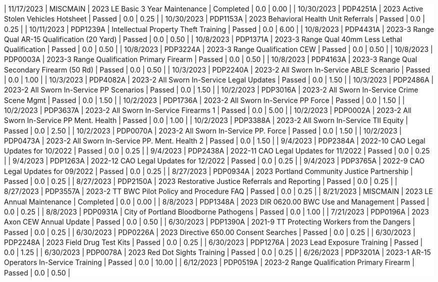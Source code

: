 | 11/17/2023 | MISCMAIN | 2023 LE Basic 3 Year Maintenance | Completed | 0.0 | 0.00 |
| 10/30/2023 | PDP4251A | 2023 Active Stolen Vehicles Hotsheet | Passed | 0.0 | 0.25 |
| 10/30/2023 | PDP1153A | 2023 Behavioral Health Unit Referrals | Passed | 0.0 | 0.25 |
| 10/11/2023 | PDP1239A | Intellectual Property Theft Training | Passed | 0.0 | 6.00 |
| 10/8/2023 | PDP4431A | 2023-3 Range Qual AR-15 Qualification (20 Yard) | Passed | 0.0 | 0.50 |
| 10/8/2023 | PDP1371A | 2023-3 Range Qual 40mm Less Lethal Qualification | Passed | 0.0 | 0.50 |
| 10/8/2023 | PDP3224A | 2023-3 Range Qualification CEW | Passed | 0.0 | 0.50 |
| 10/8/2023 | PDP0003A | 2023-3 Range Qualification Primary Firearm | Passed | 0.0 | 0.50 |
| 10/8/2023 | PDP4163A | 2023-3 Range Qual Secondary Firearm (50 Rd) | Passed | 0.0 | 0.50 |
| 10/3/2023 | PDP2240A | 2023-2 All Sworn In-Service ABLE Scenario | Passed | 0.0 | 1.00 |
| 10/3/2023 | PDP4082A | 2023-2 All Sworn In-Service Legal Updates | Passed | 0.0 | 1.50 |
| 10/3/2023 | PDP2486A | 2023-2 All Sworn In-Service PP Scenarios | Passed | 0.0 | 1.50 |
| 10/2/2023 | PDP3016A | 2023-2 All Sworn In-Service Crime Scene Mgmt | Passed | 0.0 | 1.50 |
| 10/2/2023 | PDP1736A | 2023-2 All Sworn In-Service PP Force | Passed | 0.0 | 1.50 |
| 10/2/2023 | PDP3637A | 2023-2 All Sworn In-Service Firearms 1 | Passed | 0.0 | 5.00 |
| 10/2/2023 | PDP0002A | 2023-2 All Sworn In-Service PP Ment. Health | Passed | 0.0 | 1.00 |
| 10/2/2023 | PDP3388A | 2023-2 All Sworn In-Service TII Equity | Passed | 0.0 | 2.50 |
| 10/2/2023 | PDP0070A | 2023-2 All Sworn In-Service PP. Force | Passed | 0.0 | 1.50 |
| 10/2/2023 | PDP0473A | 2023-2 All Sworn In-Service PP. Ment. Health 2 | Passed | 0.0 | 1.50 |
| 9/4/2023 | PDP2384A | 2022-10 CAO Legal Updates for 10/2022 | Passed | 0.0 | 0.25 |
| 9/4/2023 | PDP2438A | 2022-11 CAO Legal Updates for 11/2022 | Passed | 0.0 | 0.25 |
| 9/4/2023 | PDP1263A | 2022-12 CAO Legal Updates for 12/2022 | Passed | 0.0 | 0.25 |
| 9/4/2023 | PDP3765A | 2022-9 CAO Legal Updates for 09/2022 | Passed | 0.0 | 0.25 |
| 8/27/2023 | PDP0934A | 2023 Portland Community Justice Partnership | Passed | 0.0 | 0.25 |
| 8/27/2023 | PDP2150A | 2023 Restorative Justice Referrals and Reporting | Passed | 0.0 | 0.25 |
| 8/27/2023 | PDP3557A | 2023-2 TT BWC Pilot Policy and Procedure FAQ | Passed | 0.0 | 0.25 |
| 8/21/2023 | MISCMAIN | 2023 LE Annual Maintenance | Completed | 0.0 | 0.00 |
| 8/8/2023 | PDP1348A | 2023 DIR 0620.00 BWC Use and Management | Passed | 0.0 | 0.25 |
| 8/8/2023 | PDP0931A | City of Portland Bloodborne Pathogens | Passed | 0.0 | 1.00 |
| 7/21/2023 | PDP0196A | 2023 Axon CEW Annual Update | Passed | 0.0 | 0.50 |
| 6/30/2023 | PDP1390A | 2021-9 TT  Protecting Workers from the Dangers | Passed | 0.0 | 0.25 |
| 6/30/2023 | PDP0226A | 2023 Directive 650.00 Consent Searches | Passed | 0.0 | 0.25 |
| 6/30/2023 | PDP2248A | 2023 Field Drug Test Kits | Passed | 0.0 | 0.25 |
| 6/30/2023 | PDP1276A | 2023 Lead Exposure Training | Passed | 0.0 | 1.25 |
| 6/30/2023 | PDP0078A | 2023 Red Dot Sights Training | Passed | 0.0 | 0.25 |
| 6/26/2023 | PDP3201A | 2023-1 AR-15 Operators In-Service Training | Passed | 0.0 | 10.00 |
| 6/12/2023 | PDP0519A | 2023-2 Range Qualification Primary Firearm | Passed | 0.0 | 0.50 |